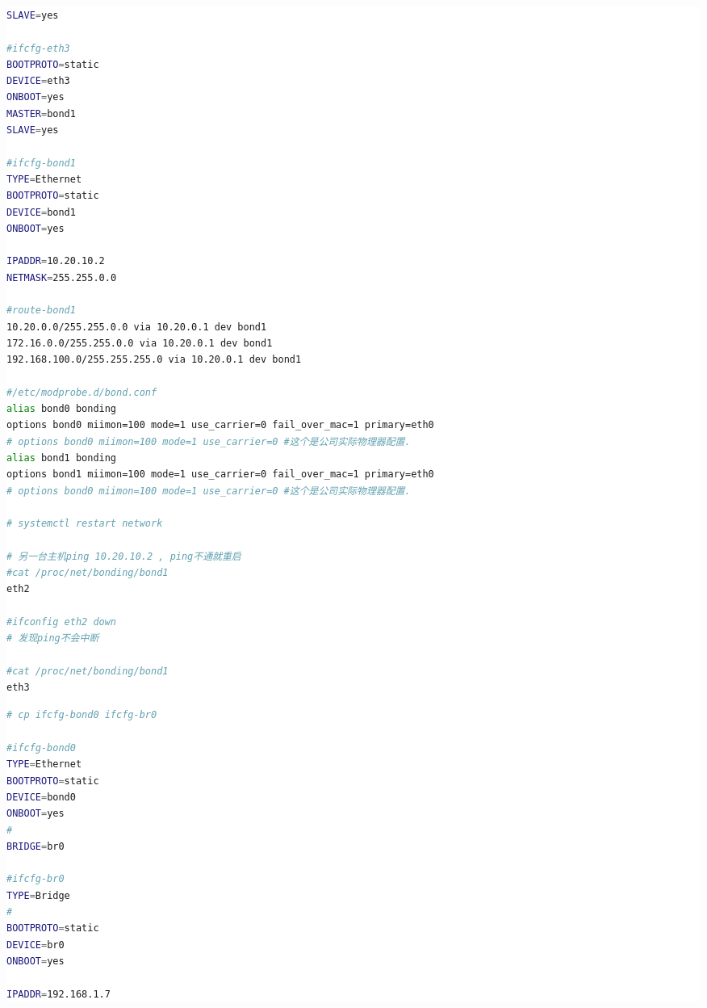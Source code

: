 ```bash
SLAVE=yes

#ifcfg-eth3
BOOTPROTO=static
DEVICE=eth3
ONBOOT=yes
MASTER=bond1
SLAVE=yes

#ifcfg-bond1
TYPE=Ethernet
BOOTPROTO=static
DEVICE=bond1
ONBOOT=yes

IPADDR=10.20.10.2
NETMASK=255.255.0.0

#route-bond1
10.20.0.0/255.255.0.0 via 10.20.0.1 dev bond1
172.16.0.0/255.255.0.0 via 10.20.0.1 dev bond1
192.168.100.0/255.255.255.0 via 10.20.0.1 dev bond1

#/etc/modprobe.d/bond.conf
alias bond0 bonding
options bond0 miimon=100 mode=1 use_carrier=0 fail_over_mac=1 primary=eth0
# options bond0 miimon=100 mode=1 use_carrier=0 #这个是公司实际物理器配置.
alias bond1 bonding
options bond1 miimon=100 mode=1 use_carrier=0 fail_over_mac=1 primary=eth0
# options bond0 miimon=100 mode=1 use_carrier=0 #这个是公司实际物理器配置.

# systemctl restart network

# 另一台主机ping 10.20.10.2 , ping不通就重启
#cat /proc/net/bonding/bond1
eth2

#ifconfig eth2 down
# 发现ping不会中断

#cat /proc/net/bonding/bond1
eth3

```

```bash
# cp ifcfg-bond0 ifcfg-br0

#ifcfg-bond0 
TYPE=Ethernet
BOOTPROTO=static
DEVICE=bond0
ONBOOT=yes
#
BRIDGE=br0

#ifcfg-br0
TYPE=Bridge
#
BOOTPROTO=static
DEVICE=br0
ONBOOT=yes

IPADDR=192.168.1.7
```
